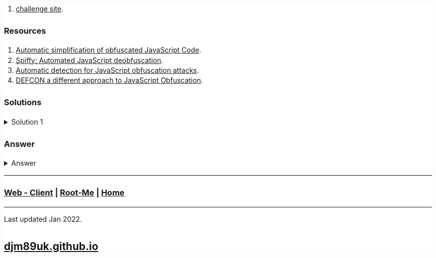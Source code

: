 1. [challenge site](http://challenge01.root-me.org/web-client/ch13/ch13.html).

### Resources

1. [Automatic simplification of obfuscated JavaScript Code](https://repository.root-me.org/Virologie/EN%20-%20Automatic%20simplification%20of%20obfuscated%20JavaScript%20code.pdf).
2. [Spiffy: Automated JavaScript deobfuscation](https://repository.root-me.org/Virologie/EN%20-%20Spiffy:%20Automated%20JavaScript%20deobfuscation.pdf).
3. [Automatic detection for JavaScript obfuscation attacks](https://repository.root-me.org/Virologie/EN%20-%20Automatic%20detection%20for%20javaScript%20obfuscation%20attacks.pdf).
4. [DEFCON a different approach to JavaScript Obfuscation](https://repository.root-me.org/Virologie/EN%20-%20DEFCON%20a%20different%20approach%20to%20JavaScript%20obfuscation.pdf).

### Solutions

<details><summary markdown="span">Solution 1</summary></details>

### Answer

<details><summary markdown="span">Answer</summary></details>

---

### [Web - Client](#contents) | [Root-Me](./rootme.md) | [Home](./index.md)

---

Last updated Jan 2022.

## [djm89uk.github.io](https://djm89uk.github.io)
